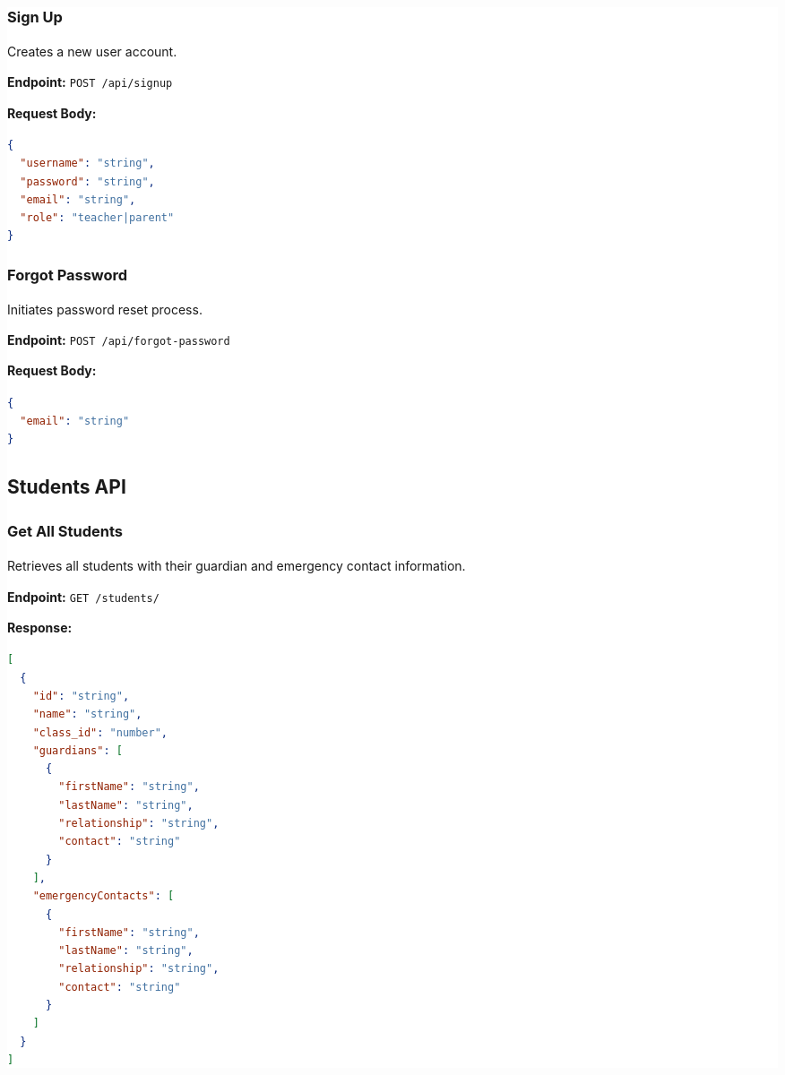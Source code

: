 ### Sign Up
Creates a new user account.

**Endpoint:** `POST /api/signup`

**Request Body:**
```json
{
  "username": "string",
  "password": "string",
  "email": "string",
  "role": "teacher|parent"
}
```

### Forgot Password
Initiates password reset process.

**Endpoint:** `POST /api/forgot-password`

**Request Body:**
```json
{
  "email": "string"
}
```

## Students API

### Get All Students
Retrieves all students with their guardian and emergency contact information.

**Endpoint:** `GET /students/`

**Response:**
```json
[
  {
    "id": "string",
    "name": "string",
    "class_id": "number",
    "guardians": [
      {
        "firstName": "string",
        "lastName": "string",
        "relationship": "string",
        "contact": "string"
      }
    ],
    "emergencyContacts": [
      {
        "firstName": "string",
        "lastName": "string",
        "relationship": "string",
        "contact": "string"
      }
    ]
  }
]
```
